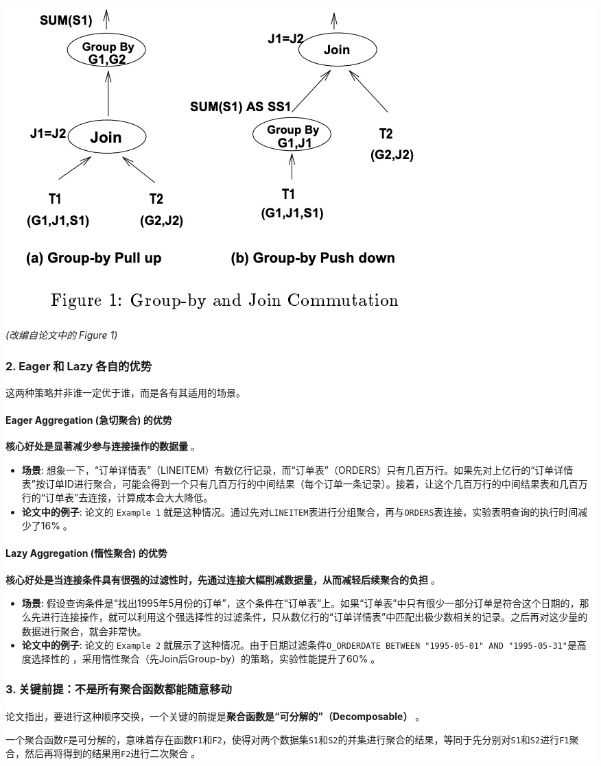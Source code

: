 
![pic](20251003_07_pic_003.jpg)  

*(改编自论文中的 Figure 1)*

### 2\. Eager 和 Lazy 各自的优势

这两种策略并非谁一定优于谁，而是各有其适用的场景。

#### Eager Aggregation (急切聚合) 的优势

**核心好处是显著减少参与连接操作的数据量** 。

  * **场景**: 想象一下，“订单详情表”（LINEITEM）有数亿行记录，而“订单表”（ORDERS）只有几百万行。如果先对上亿行的“订单详情表”按订单ID进行聚合，可能会得到一个只有几百万行的中间结果（每个订单一条记录）。接着，让这个几百万行的中间结果表和几百万行的“订单表”去连接，计算成本会大大降低。
  * **论文中的例子**: 论文的 `Example 1` 就是这种情况。通过先对`LINEITEM`表进行分组聚合，再与`ORDERS`表连接，实验表明查询的执行时间减少了16% 。

#### Lazy Aggregation (惰性聚合) 的优势

**核心好处是当连接条件具有很强的过滤性时，先通过连接大幅削减数据量，从而减轻后续聚合的负担** 。

  * **场景**: 假设查询条件是“找出1995年5月份的订单”，这个条件在“订单表”上。如果“订单表”中只有很少一部分订单是符合这个日期的，那么先进行连接操作，就可以利用这个强选择性的过滤条件，只从数亿行的“订单详情表”中匹配出极少数相关的记录。之后再对这少量的数据进行聚合，就会非常快。
  * **论文中的例子**: 论文的 `Example 2` 就展示了这种情况。由于日期过滤条件`O_ORDERDATE BETWEEN "1995-05-01" AND "1995-05-31"`是高度选择性的 ，采用惰性聚合（先Join后Group-by）的策略，实验性能提升了60% 。

### 3\. 关键前提：不是所有聚合函数都能随意移动

论文指出，要进行这种顺序交换，一个关键的前提是**聚合函数是“可分解的”（Decomposable）** 。

一个聚合函数`F`是可分解的，意味着存在函数`F1`和`F2`，使得对两个数据集`S1`和`S2`的并集进行聚合的结果，等同于先分别对`S1`和`S2`进行`F1`聚合，然后再将得到的结果用`F2`进行二次聚合 。
